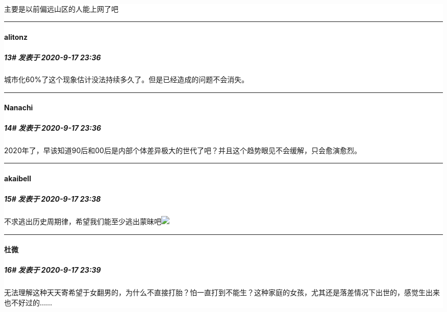
主要是以前偏远山区的人能上网了吧







*****

####  alitonz  
##### 13#       发表于 2020-9-17 23:36




城市化60%了这个现象估计没法持续多久了。但是已经造成的问题不会消失。







*****

####  Nanachi  
##### 14#       发表于 2020-9-17 23:36




2020年了，早该知道90后和00后是内部个体差异极大的世代了吧？并且这个趋势眼见不会缓解，只会愈演愈烈。







*****

####  akaibell  
##### 15#       发表于 2020-9-17 23:38




不求逃出历史周期律，希望我们能至少逃出蒙昧吧<img src="https://static.saraba1st.com/image/smiley/face2017/124.png" referrerpolicy="no-referrer">







*****

####  杜微  
##### 16#       发表于 2020-9-17 23:39




无法理解这种天天寄希望于女翻男的，为什么不直接打胎？怕一直打到不能生？这种家庭的女孩，尤其还是落差情况下出世的，感觉生出来也不好过的……




